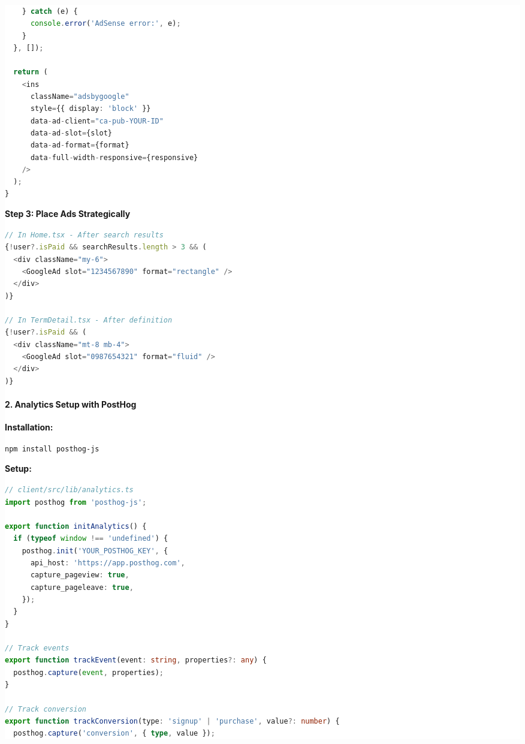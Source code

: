 ```typescript
    } catch (e) {
      console.error('AdSense error:', e);
    }
  }, []);

  return (
    <ins
      className="adsbygoogle"
      style={{ display: 'block' }}
      data-ad-client="ca-pub-YOUR-ID"
      data-ad-slot={slot}
      data-ad-format={format}
      data-full-width-responsive={responsive}
    />
  );
}
```

**Step 3: Place Ads Strategically**
```typescript
// In Home.tsx - After search results
{!user?.isPaid && searchResults.length > 3 && (
  <div className="my-6">
    <GoogleAd slot="1234567890" format="rectangle" />
  </div>
)}

// In TermDetail.tsx - After definition
{!user?.isPaid && (
  <div className="mt-8 mb-4">
    <GoogleAd slot="0987654321" format="fluid" />
  </div>
)}
```

#### 2. Analytics Setup with PostHog

**Installation:**
```bash
npm install posthog-js
```

**Setup:**
```typescript
// client/src/lib/analytics.ts
import posthog from 'posthog-js';

export function initAnalytics() {
  if (typeof window !== 'undefined') {
    posthog.init('YOUR_POSTHOG_KEY', {
      api_host: 'https://app.posthog.com',
      capture_pageview: true,
      capture_pageleave: true,
    });
  }
}

// Track events
export function trackEvent(event: string, properties?: any) {
  posthog.capture(event, properties);
}

// Track conversion
export function trackConversion(type: 'signup' | 'purchase', value?: number) {
  posthog.capture('conversion', { type, value });
```